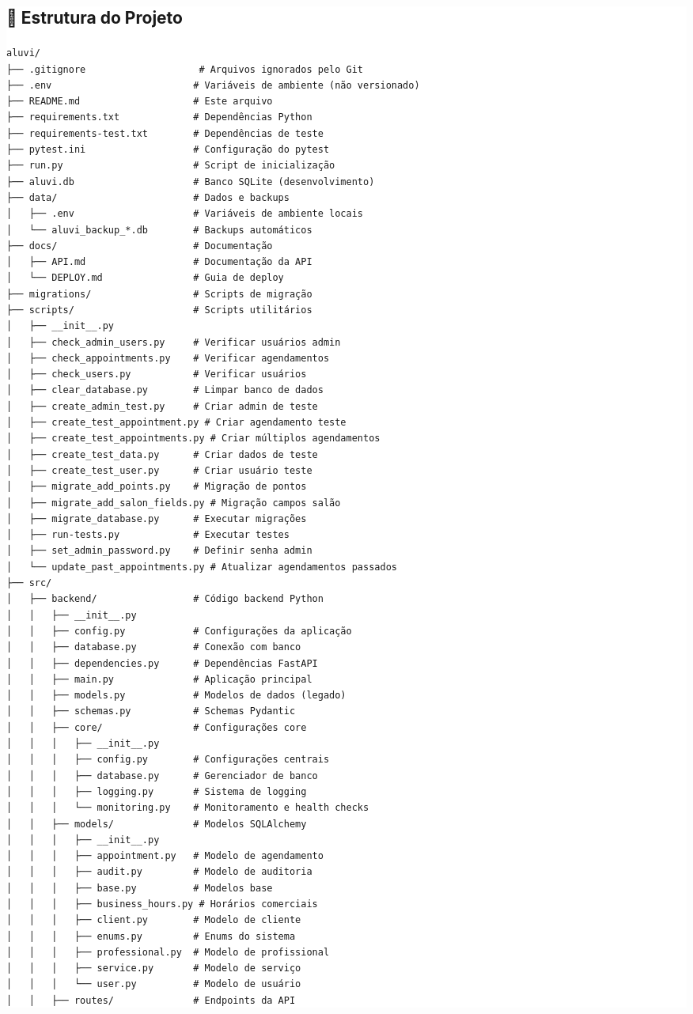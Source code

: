 ## 📁 Estrutura do Projeto

```
aluvi/
├── .gitignore                    # Arquivos ignorados pelo Git
├── .env                         # Variáveis de ambiente (não versionado)
├── README.md                    # Este arquivo
├── requirements.txt             # Dependências Python
├── requirements-test.txt        # Dependências de teste
├── pytest.ini                   # Configuração do pytest
├── run.py                       # Script de inicialização
├── aluvi.db                     # Banco SQLite (desenvolvimento)
├── data/                        # Dados e backups
│   ├── .env                     # Variáveis de ambiente locais
│   └── aluvi_backup_*.db        # Backups automáticos
├── docs/                        # Documentação
│   ├── API.md                   # Documentação da API
│   └── DEPLOY.md                # Guia de deploy
├── migrations/                  # Scripts de migração
├── scripts/                     # Scripts utilitários
│   ├── __init__.py
│   ├── check_admin_users.py     # Verificar usuários admin
│   ├── check_appointments.py    # Verificar agendamentos
│   ├── check_users.py           # Verificar usuários
│   ├── clear_database.py        # Limpar banco de dados
│   ├── create_admin_test.py     # Criar admin de teste
│   ├── create_test_appointment.py # Criar agendamento teste
│   ├── create_test_appointments.py # Criar múltiplos agendamentos
│   ├── create_test_data.py      # Criar dados de teste
│   ├── create_test_user.py      # Criar usuário teste
│   ├── migrate_add_points.py    # Migração de pontos
│   ├── migrate_add_salon_fields.py # Migração campos salão
│   ├── migrate_database.py      # Executar migrações
│   ├── run-tests.py             # Executar testes
│   ├── set_admin_password.py    # Definir senha admin
│   └── update_past_appointments.py # Atualizar agendamentos passados
├── src/
│   ├── backend/                 # Código backend Python
│   │   ├── __init__.py
│   │   ├── config.py            # Configurações da aplicação
│   │   ├── database.py          # Conexão com banco
│   │   ├── dependencies.py      # Dependências FastAPI
│   │   ├── main.py              # Aplicação principal
│   │   ├── models.py            # Modelos de dados (legado)
│   │   ├── schemas.py           # Schemas Pydantic
│   │   ├── core/                # Configurações core
│   │   │   ├── __init__.py
│   │   │   ├── config.py        # Configurações centrais
│   │   │   ├── database.py      # Gerenciador de banco
│   │   │   ├── logging.py       # Sistema de logging
│   │   │   └── monitoring.py    # Monitoramento e health checks
│   │   ├── models/              # Modelos SQLAlchemy
│   │   │   ├── __init__.py
│   │   │   ├── appointment.py   # Modelo de agendamento
│   │   │   ├── audit.py         # Modelo de auditoria
│   │   │   ├── base.py          # Modelos base
│   │   │   ├── business_hours.py # Horários comerciais
│   │   │   ├── client.py        # Modelo de cliente
│   │   │   ├── enums.py         # Enums do sistema
│   │   │   ├── professional.py  # Modelo de profissional
│   │   │   ├── service.py       # Modelo de serviço
│   │   │   └── user.py          # Modelo de usuário
│   │   ├── routes/              # Endpoints da API
```